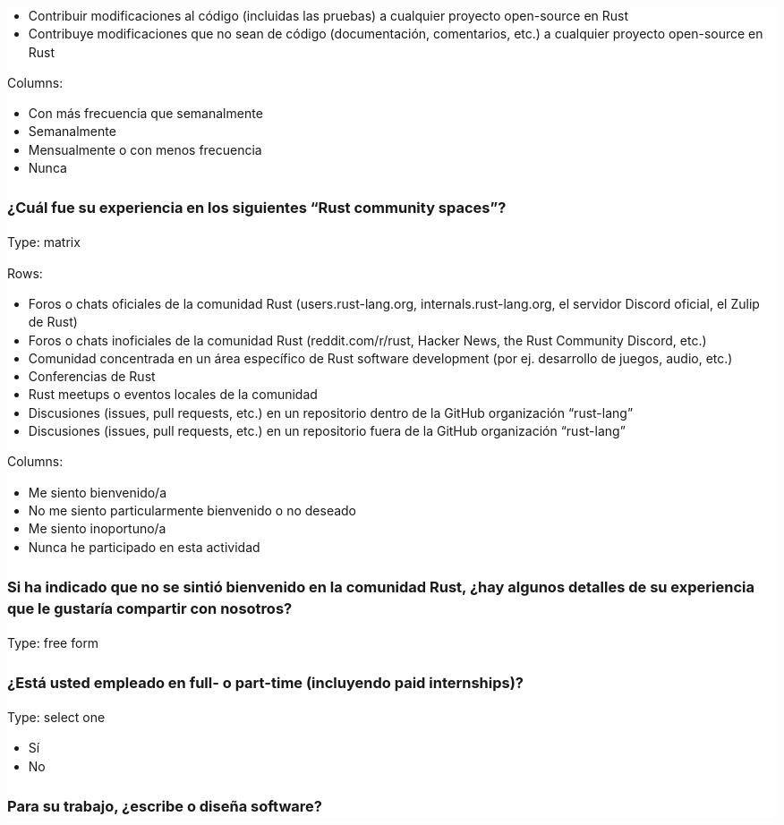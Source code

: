 - Contribuir modificaciones al código (incluidas las pruebas) a cualquier proyecto open-source en Rust
- Contribuye modificaciones que no sean de código (documentación, comentarios, etc.) a cualquier proyecto open-source en Rust

Columns:

- Con más frecuencia que semanalmente
- Semanalmente
- Mensualmente o con menos frecuencia
- Nunca

### ¿Cuál fue su experiencia en los siguientes “Rust community spaces”?

Type: matrix

Rows:

- Foros o chats oficiales de la comunidad Rust (users.rust-lang.org, internals.rust-lang.org, el servidor Discord oficial, el Zulip de Rust)
- Foros o chats inoficiales de la comunidad Rust (reddit.com/r/rust, Hacker News, the Rust Community Discord, etc.)
- Comunidad concentrada en un área específico de Rust software development (por ej. desarrollo de juegos, audio, etc.)
- Conferencias de Rust
- Rust meetups o eventos locales de la comunidad
- Discusiones (issues, pull requests, etc.) en un repositorio dentro de la GitHub organización “rust-lang”
- Discusiones (issues, pull requests, etc.) en un repositorio fuera de la  GitHub organización “rust-lang”

Columns:

- Me siento bienvenido/a
- No me siento particularmente bienvenido o no deseado
- Me siento inoportuno/a
- Nunca he participado en esta actividad

### Si ha indicado que no se sintió bienvenido en la comunidad Rust, ¿hay algunos detalles de su experiencia que le gustaría compartir con nosotros?

Type: free form

### ¿Está usted empleado en full- o part-time (incluyendo paid internships)?

Type: select one

- Sí
- No

### Para su trabajo, ¿escribe o diseña software?
